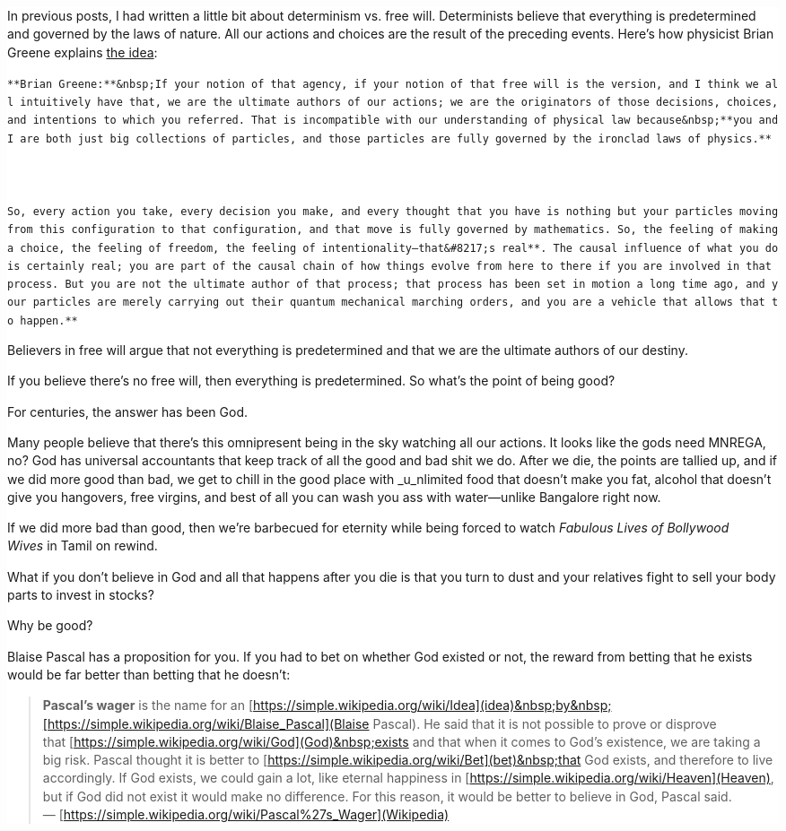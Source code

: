 In previous posts, I had written a little bit about determinism vs. free will. Determinists believe that everything is predetermined and governed by the laws of nature. All our actions and choices are the result of the preceding events. Here’s how physicist Brian Greene explains&nbsp;[the idea][5]:

  
    **Brian Greene:**&nbsp;If your notion of that agency, if your notion of that free will is the version, and I think we all intuitively have that, we are the ultimate authors of our actions; we are the originators of those decisions, choices, and intentions to which you referred. That is incompatible with our understanding of physical law because&nbsp;**you and I are both just big collections of particles, and those particles are fully governed by the ironclad laws of physics.**
  
  
  
    So, every action you take, every decision you make, and every thought that you have is nothing but your particles moving from this configuration to that configuration, and that move is fully governed by mathematics. So, the feeling of making a choice, the feeling of freedom, the feeling of intentionality—that&#8217;s real**. The causal influence of what you do is certainly real; you are part of the causal chain of how things evolve from here to there if you are involved in that process. But you are not the ultimate author of that process; that process has been set in motion a long time ago, and your particles are merely carrying out their quantum mechanical marching orders, and you are a vehicle that allows that to happen.**

Believers in free will argue that not everything is predetermined and that we are the ultimate authors of our destiny.

If you believe there’s no free will, then everything is predetermined. So what’s the point of being good?

For centuries, the answer has been God.

Many people believe that there’s this omnipresent being in the sky watching all our actions. It looks like the gods need MNREGA, no? God has universal accountants that keep track of all the good and bad shit we do. After we die, the points are tallied up, and if we did more good than bad, we get to chill in the good place with&nbsp;_u_nlimited food that doesn&#8217;t make you fat, alcohol that doesn&#8217;t give you hangovers, free virgins, and best of all you can wash you ass with water—unlike Bangalore right now.

If we did more bad than good, then we’re barbecued for eternity while being forced to watch&nbsp;_Fabulous Lives of Bollywood Wives_&nbsp;in Tamil on rewind.

What if you don’t believe in God and all that happens after you die is that you turn to dust and your relatives fight to sell your body parts to invest in stocks?

Why be good?

Blaise Pascal has a proposition for you. If you had to bet on whether God existed or not, the reward from betting that he exists would be far better than betting that he doesn’t:

> **Pascal&#8217;s wager**&nbsp;is the name for an&nbsp;[https://simple.wikipedia.org/wiki/Idea](idea)&nbsp;by&nbsp;[https://simple.wikipedia.org/wiki/Blaise_Pascal](Blaise Pascal). He said that it is not possible to prove or disprove that&nbsp;[https://simple.wikipedia.org/wiki/God](God)&nbsp;exists and that when it comes to God’s existence, we are taking a big risk. Pascal thought it is better to&nbsp;[https://simple.wikipedia.org/wiki/Bet](bet)&nbsp;that God exists, and therefore to live accordingly. If God exists, we could gain a lot, like eternal happiness in&nbsp;[https://simple.wikipedia.org/wiki/Heaven](Heaven), but if God did not exist it would make no difference. For this reason, it would be better to believe in God, Pascal said. —&nbsp;[https://simple.wikipedia.org/wiki/Pascal%27s_Wager](Wikipedia)


 [1]: https://www.amazon.in/HOW-BE-PERFECT-CORRECT-QUESTION/dp/1529421365/ref=tmm_pap_swatch_0?_encoding=UTF8&qid=&sr=
 [2]: https://thegoodplace.fandom.com/wiki/The_Good_Place_Wiki
 [3]: https://open.spotify.com/episode/1Sc8YZ37ATbPk7wf5JSejz?si=5e2f1ea211934b4e
 [4]: https://www.amazon.in/Socrates-Sartre-Philosophic-Quest/dp/0553251619
 [5]: https://bhuvan.substack.com/p/a-miracle-in-search-of-meaning
 [6]: https://dailystoic.com/michael-schur/
 [7]: https://richarddawkins.net/2013/09/a-refute-to-morality-from-god/
 [8]: https://plato.stanford.edu/entries/ethics-virtue/
 [9]: https://ucla.app.box.com/v/HieronymiGoodByTrying
 [10]: https://web.archive.org/web/20240330111236/https://ucla.app.box.com/v/HieronymiGoodByTrying
 [11]: https://open.spotify.com/track/1HR2CTi0ytRJIcik1QKdOa?si=0caf6aa83b6f4343
 [12]: https://www.netflix.com/title/80113701
 [13]: https://bhuvan.substack.com/p/cut-my-life-into-pieces-this-is-my
 [14]: https://tim.blog/2022/01/22/michael-schur-transcript/
 [15]: https://ethicsinsociety.stanford.edu/events/how-get-good-place-conversation-michael-schur
 [16]: https://en.wikipedia.org/wiki/Delphic_maxims